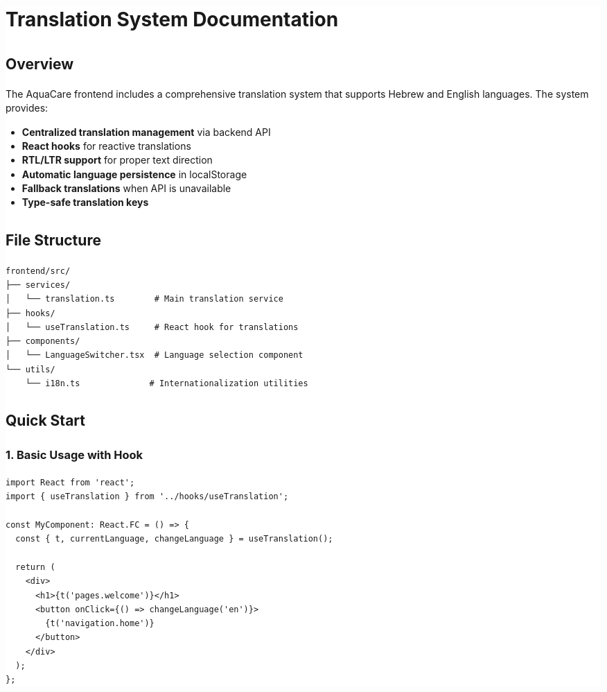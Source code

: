 # Translation System Documentation

## Overview

The AquaCare frontend includes a comprehensive translation system that supports Hebrew and English languages. The system provides:

- **Centralized translation management** via backend API
- **React hooks** for reactive translations
- **RTL/LTR support** for proper text direction
- **Automatic language persistence** in localStorage
- **Fallback translations** when API is unavailable
- **Type-safe translation keys**

## File Structure

```
frontend/src/
├── services/
│   └── translation.ts        # Main translation service
├── hooks/
│   └── useTranslation.ts     # React hook for translations
├── components/
│   └── LanguageSwitcher.tsx  # Language selection component
└── utils/
    └── i18n.ts              # Internationalization utilities
```

## Quick Start

### 1. Basic Usage with Hook

```tsx
import React from 'react';
import { useTranslation } from '../hooks/useTranslation';

const MyComponent: React.FC = () => {
  const { t, currentLanguage, changeLanguage } = useTranslation();

  return (
    <div>
      <h1>{t('pages.welcome')}</h1>
      <button onClick={() => changeLanguage('en')}>
        {t('navigation.home')}
      </button>
    </div>
  );
};
```
